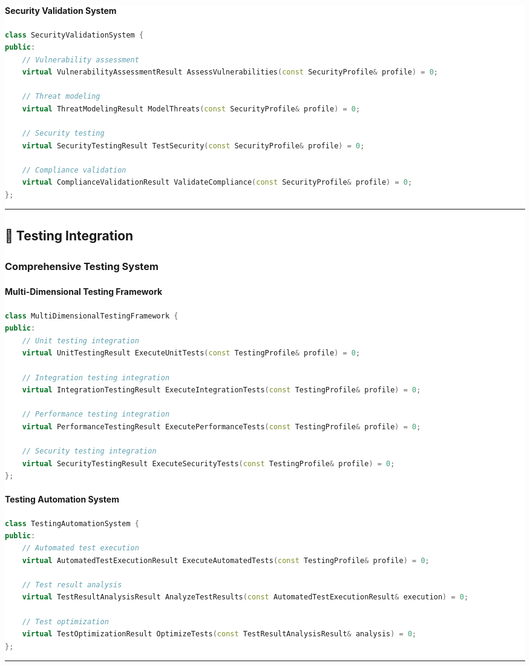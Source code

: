 #### **Security Validation System**
```cpp
class SecurityValidationSystem {
public:
    // Vulnerability assessment
    virtual VulnerabilityAssessmentResult AssessVulnerabilities(const SecurityProfile& profile) = 0;
    
    // Threat modeling
    virtual ThreatModelingResult ModelThreats(const SecurityProfile& profile) = 0;
    
    // Security testing
    virtual SecurityTestingResult TestSecurity(const SecurityProfile& profile) = 0;
    
    // Compliance validation
    virtual ComplianceValidationResult ValidateCompliance(const SecurityProfile& profile) = 0;
};
```

---

## 🧪 **Testing Integration**

### **Comprehensive Testing System**

#### **Multi-Dimensional Testing Framework**
```cpp
class MultiDimensionalTestingFramework {
public:
    // Unit testing integration
    virtual UnitTestingResult ExecuteUnitTests(const TestingProfile& profile) = 0;
    
    // Integration testing integration
    virtual IntegrationTestingResult ExecuteIntegrationTests(const TestingProfile& profile) = 0;
    
    // Performance testing integration
    virtual PerformanceTestingResult ExecutePerformanceTests(const TestingProfile& profile) = 0;
    
    // Security testing integration
    virtual SecurityTestingResult ExecuteSecurityTests(const TestingProfile& profile) = 0;
};
```

#### **Testing Automation System**
```cpp
class TestingAutomationSystem {
public:
    // Automated test execution
    virtual AutomatedTestExecutionResult ExecuteAutomatedTests(const TestingProfile& profile) = 0;
    
    // Test result analysis
    virtual TestResultAnalysisResult AnalyzeTestResults(const AutomatedTestExecutionResult& execution) = 0;
    
    // Test optimization
    virtual TestOptimizationResult OptimizeTests(const TestResultAnalysisResult& analysis) = 0;
};
```

---